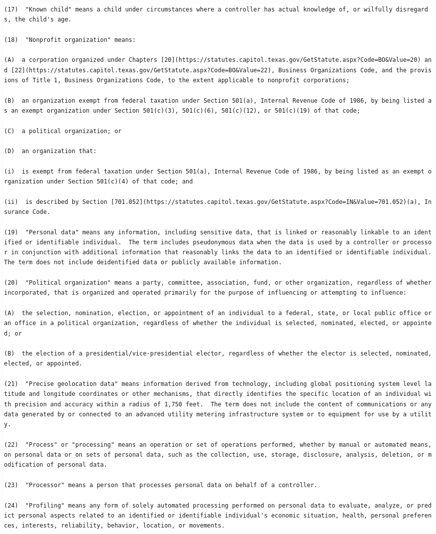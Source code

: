     (17)  "Known child" means a child under circumstances where a controller has actual knowledge of, or wilfully disregards, the child's age.
    
    (18)  "Nonprofit organization" means:
    
    (A)  a corporation organized under Chapters [20](https://statutes.capitol.texas.gov/GetStatute.aspx?Code=BO&Value=20) and [22](https://statutes.capitol.texas.gov/GetStatute.aspx?Code=BO&Value=22), Business Organizations Code, and the provisions of Title 1, Business Organizations Code, to the extent applicable to nonprofit corporations;
    
    (B)  an organization exempt from federal taxation under Section 501(a), Internal Revenue Code of 1986, by being listed as an exempt organization under Section 501(c)(3), 501(c)(6), 501(c)(12), or 501(c)(19) of that code;
    
    (C)  a political organization; or
    
    (D)  an organization that:
    
    (i)  is exempt from federal taxation under Section 501(a), Internal Revenue Code of 1986, by being listed as an exempt organization under Section 501(c)(4) of that code; and
    
    (ii)  is described by Section [701.052](https://statutes.capitol.texas.gov/GetStatute.aspx?Code=IN&Value=701.052)(a), Insurance Code.
    
    (19)  "Personal data" means any information, including sensitive data, that is linked or reasonably linkable to an identified or identifiable individual.  The term includes pseudonymous data when the data is used by a controller or processor in conjunction with additional information that reasonably links the data to an identified or identifiable individual.  The term does not include deidentified data or publicly available information.
    
    (20)  "Political organization" means a party, committee, association, fund, or other organization, regardless of whether incorporated, that is organized and operated primarily for the purpose of influencing or attempting to influence:
    
    (A)  the selection, nomination, election, or appointment of an individual to a federal, state, or local public office or an office in a political organization, regardless of whether the individual is selected, nominated, elected, or appointed; or
    
    (B)  the election of a presidential/vice-presidential elector, regardless of whether the elector is selected, nominated, elected, or appointed.
    
    (21)  "Precise geolocation data" means information derived from technology, including global positioning system level latitude and longitude coordinates or other mechanisms, that directly identifies the specific location of an individual with precision and accuracy within a radius of 1,750 feet.  The term does not include the content of communications or any data generated by or connected to an advanced utility metering infrastructure system or to equipment for use by a utility.
    
    (22)  "Process" or "processing" means an operation or set of operations performed, whether by manual or automated means, on personal data or on sets of personal data, such as the collection, use, storage, disclosure, analysis, deletion, or modification of personal data.
    
    (23)  "Processor" means a person that processes personal data on behalf of a controller.
    
    (24)  "Profiling" means any form of solely automated processing performed on personal data to evaluate, analyze, or predict personal aspects related to an identified or identifiable individual's economic situation, health, personal preferences, interests, reliability, behavior, location, or movements.
    